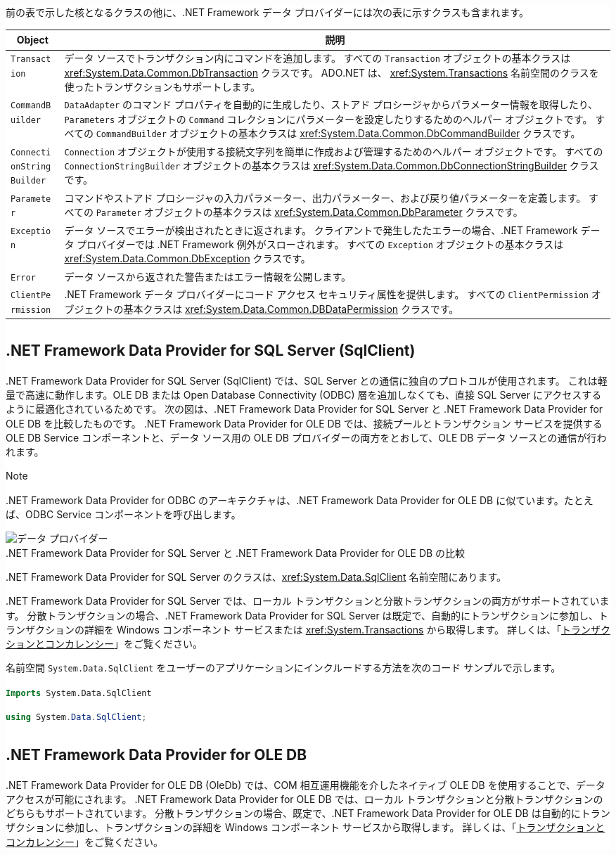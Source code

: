  前の表で示した核となるクラスの他に、.NET Framework データ プロバイダーには次の表に示すクラスも含まれます。  
  
|Object|説明|  
|------------|-----------------|  
|`Transaction`|データ ソースでトランザクション内にコマンドを追加します。 すべての `Transaction` オブジェクトの基本クラスは <xref:System.Data.Common.DbTransaction> クラスです。 ADO.NET は、 <xref:System.Transactions> 名前空間のクラスを使ったトランザクションもサポートします。|  
|`CommandBuilder`|`DataAdapter` のコマンド プロパティを自動的に生成したり、ストアド プロシージャからパラメーター情報を取得したり、 `Parameters` オブジェクトの `Command` コレクションにパラメーターを設定したりするためのヘルパー オブジェクトです。 すべての `CommandBuilder` オブジェクトの基本クラスは <xref:System.Data.Common.DbCommandBuilder> クラスです。|  
|`ConnectionStringBuilder`|`Connection` オブジェクトが使用する接続文字列を簡単に作成および管理するためのヘルパー オブジェクトです。 すべての `ConnectionStringBuilder` オブジェクトの基本クラスは <xref:System.Data.Common.DbConnectionStringBuilder> クラスです。|  
|`Parameter`|コマンドやストアド プロシージャの入力パラメーター、出力パラメーター、および戻り値パラメーターを定義します。 すべての `Parameter` オブジェクトの基本クラスは <xref:System.Data.Common.DbParameter> クラスです。|  
|`Exception`|データ ソースでエラーが検出されたときに返されます。 クライアントで発生したたエラーの場合、.NET Framework データ プロバイダーでは .NET Framework 例外がスローされます。 すべての `Exception` オブジェクトの基本クラスは <xref:System.Data.Common.DbException> クラスです。|  
|`Error`|データ ソースから返された警告またはエラー情報を公開します。|  
|`ClientPermission`|.NET Framework データ プロバイダーにコード アクセス セキュリティ属性を提供します。 すべての `ClientPermission` オブジェクトの基本クラスは <xref:System.Data.Common.DBDataPermission> クラスです。|  
  
## <a name="net-framework-data-provider-for-sql-server-sqlclient"></a>.NET Framework Data Provider for SQL Server (SqlClient)  

 .NET Framework Data Provider for SQL Server (SqlClient) では、SQL Server との通信に独自のプロトコルが使用されます。 これは軽量で高速に動作します。OLE DB または Open Database Connectivity (ODBC) 層を追加しなくても、直接 SQL Server にアクセスするように最適化されているためです。 次の図は、.NET Framework Data Provider for SQL Server と .NET Framework Data Provider for OLE DB を比較したものです。 .NET Framework Data Provider for OLE DB では、接続プールとトランザクション サービスを提供する OLE DB Service コンポーネントと、データ ソース用の OLE DB プロバイダーの両方をとおして、OLE DB データ ソースとの通信が行われます。  
  
> [!NOTE]
> .NET Framework Data Provider for ODBC のアーキテクチャは、.NET Framework Data Provider for OLE DB に似ています。たとえば、ODBC Service コンポーネントを呼び出します。  
  
 ![データ プロバイダー](./media/netdataproviders-bpuedev11.gif "NETDataProviders_bpuedev11")  
.NET Framework Data Provider for SQL Server と .NET Framework Data Provider for OLE DB の比較  
  
 .NET Framework Data Provider for SQL Server のクラスは、<xref:System.Data.SqlClient> 名前空間にあります。  
  
 .NET Framework Data Provider for SQL Server では、ローカル トランザクションと分散トランザクションの両方がサポートされています。 分散トランザクションの場合、.NET Framework Data Provider for SQL Server は既定で、自動的にトランザクションに参加し、トランザクションの詳細を Windows コンポーネント サービスまたは <xref:System.Transactions> から取得します。 詳しくは、「[トランザクションとコンカレンシー](transactions-and-concurrency.md)」をご覧ください。  
  
 名前空間 `System.Data.SqlClient` をユーザーのアプリケーションにインクルードする方法を次のコード サンプルで示します。  
  
```vb  
Imports System.Data.SqlClient  
```  
  
```csharp  
using System.Data.SqlClient;  
```  
  
## <a name="net-framework-data-provider-for-ole-db"></a>.NET Framework Data Provider for OLE DB  

 .NET Framework Data Provider for OLE DB (OleDb) では、COM 相互運用機能を介したネイティブ OLE DB を使用することで、データ アクセスが可能にされます。 .NET Framework Data Provider for OLE DB では、ローカル トランザクションと分散トランザクションのどちらもサポートされています。 分散トランザクションの場合、既定で、.NET Framework Data Provider for OLE DB は自動的にトランザクションに参加し、トランザクションの詳細を Windows コンポーネント サービスから取得します。 詳しくは、「[トランザクションとコンカレンシー](transactions-and-concurrency.md)」をご覧ください。  
  